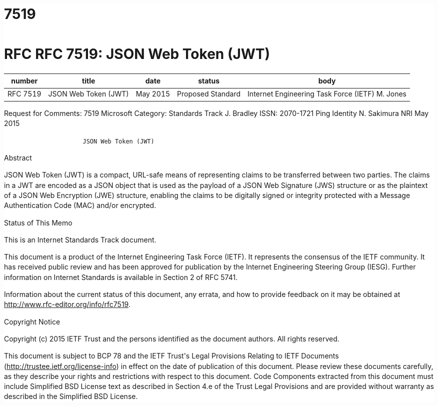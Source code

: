 # 7519

# RFC RFC 7519: JSON Web Token (JWT)

| number | title | date | status | body |
| --- | --- | --- | --- | --- |
| RFC 7519 | JSON Web Token (JWT) | May 2015 | Proposed Standard | Internet Engineering Task Force (IETF)                          M. Jones
Request for Comments: 7519                                     Microsoft
Category: Standards Track                                     J. Bradley
ISSN: 2070-1721                                            Ping Identity
N. Sakimura
NRI
May 2015

                          JSON Web Token (JWT)

Abstract

JSON Web Token (JWT) is a compact, URL-safe means of representing
claims to be transferred between two parties.  The claims in a JWT
are encoded as a JSON object that is used as the payload of a JSON
Web Signature (JWS) structure or as the plaintext of a JSON Web
Encryption (JWE) structure, enabling the claims to be digitally
signed or integrity protected with a Message Authentication Code
(MAC) and/or encrypted.

Status of This Memo

This is an Internet Standards Track document.

This document is a product of the Internet Engineering Task Force
(IETF).  It represents the consensus of the IETF community.  It has
received public review and has been approved for publication by the
Internet Engineering Steering Group (IESG).  Further information on
Internet Standards is available in Section 2 of RFC 5741.

Information about the current status of this document, any errata,
and how to provide feedback on it may be obtained at
http://www.rfc-editor.org/info/rfc7519.

Copyright Notice

Copyright (c) 2015 IETF Trust and the persons identified as the
document authors.  All rights reserved.

This document is subject to BCP 78 and the IETF Trust's Legal
Provisions Relating to IETF Documents
(http://trustee.ietf.org/license-info) in effect on the date of
publication of this document.  Please review these documents
carefully, as they describe your rights and restrictions with respect
to this document.  Code Components extracted from this document must
include Simplified BSD License text as described in Section 4.e of
the Trust Legal Provisions and are provided without warranty as
described in the Simplified BSD License.
